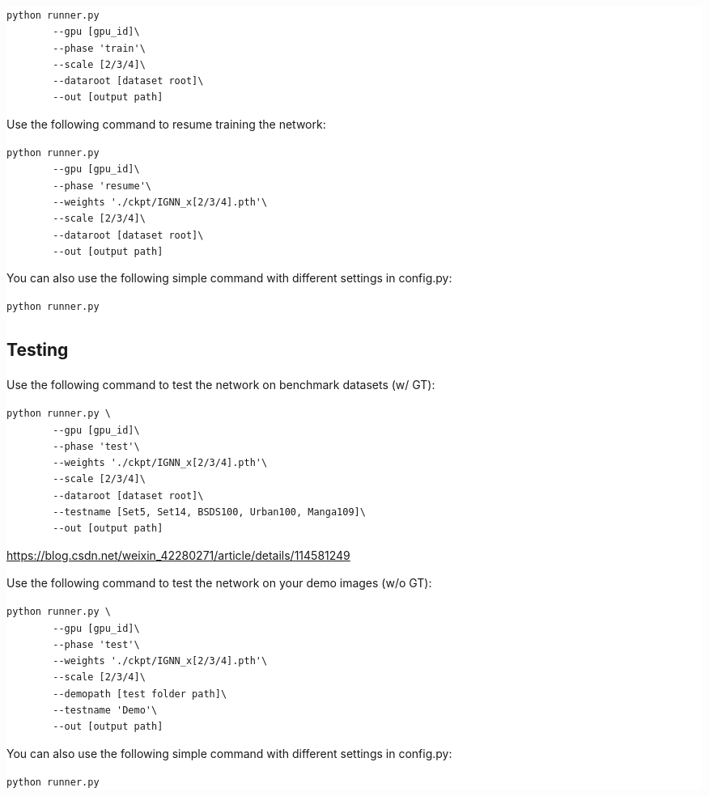 ```
python runner.py
        --gpu [gpu_id]\
        --phase 'train'\
        --scale [2/3/4]\
        --dataroot [dataset root]\
        --out [output path]
```
Use the following command to resume training the network:

```
python runner.py 
        --gpu [gpu_id]\
        --phase 'resume'\
        --weights './ckpt/IGNN_x[2/3/4].pth'\
        --scale [2/3/4]\
        --dataroot [dataset root]\
        --out [output path]
```
You can also use the following simple command with different settings in config.py:

```
python runner.py
```

## Testing
Use the following command to test the network on benchmark datasets (w/ GT):
```
python runner.py \
        --gpu [gpu_id]\
        --phase 'test'\
        --weights './ckpt/IGNN_x[2/3/4].pth'\
        --scale [2/3/4]\
        --dataroot [dataset root]\
        --testname [Set5, Set14, BSDS100, Urban100, Manga109]\
        --out [output path]
```

https://blog.csdn.net/weixin_42280271/article/details/114581249

Use the following command to test the network on your demo images (w/o GT):
```
python runner.py \
        --gpu [gpu_id]\
        --phase 'test'\
        --weights './ckpt/IGNN_x[2/3/4].pth'\
        --scale [2/3/4]\
        --demopath [test folder path]\
        --testname 'Demo'\
        --out [output path]
```

You can also use the following simple command with different settings in config.py:

```
python runner.py
```
